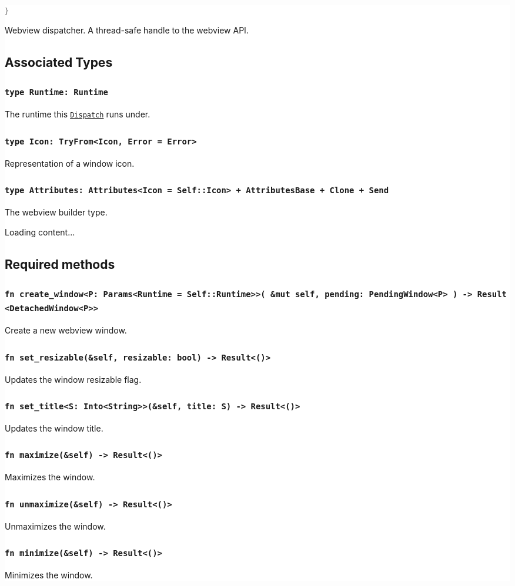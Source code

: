 ```rs
}
```

Webview dispatcher. A thread-safe handle to the webview API.

## Associated Types

### `type Runtime: Runtime`

The runtime this [`Dispatch`](/docs/api/rust/tauri/../../tauri/runtime/trait.Dispatch.html "Dispatch") runs under.

### `type Icon: TryFrom<Icon, Error = Error>`

Representation of a window icon.

### `type Attributes: Attributes<Icon = Self::Icon> + AttributesBase + Clone + Send`

The webview builder type.

Loading content...

## Required methods

### `fn create_window<P: Params<Runtime = Self::Runtime>>( &mut self, pending: PendingWindow<P> ) -> Result<DetachedWindow<P>>`

Create a new webview window.

### `fn set_resizable(&self, resizable: bool) -> Result<()>`

Updates the window resizable flag.

### `fn set_title<S: Into<String>>(&self, title: S) -> Result<()>`

Updates the window title.

### `fn maximize(&self) -> Result<()>`

Maximizes the window.

### `fn unmaximize(&self) -> Result<()>`

Unmaximizes the window.

### `fn minimize(&self) -> Result<()>`

Minimizes the window.

